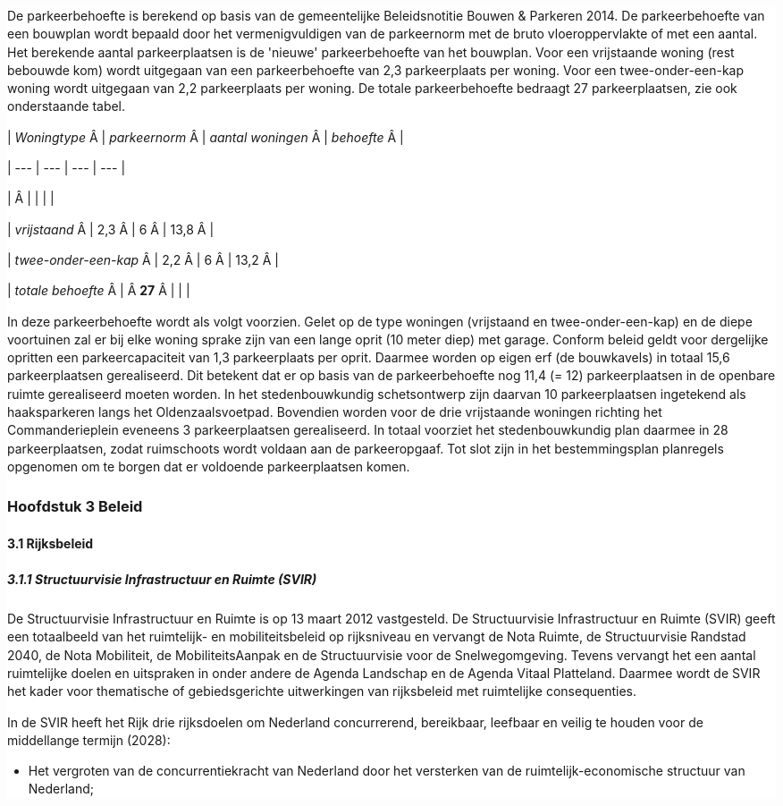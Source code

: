 De parkeerbehoefte is berekend op basis van de gemeentelijke Beleidsnotitie Bouwen \& Parkeren 2014\. De parkeerbehoefte van een bouwplan wordt bepaald door het vermenigvuldigen van de parkeernorm met de bruto vloeroppervlakte of met een aantal. Het berekende aantal parkeerplaatsen is de 'nieuwe' parkeerbehoefte van het bouwplan. Voor een vrijstaande woning (rest bebouwde kom) wordt uitgegaan van een parkeerbehoefte van 2,3 parkeerplaats per woning. Voor een twee\-onder\-een\-kap woning wordt uitgegaan van 2,2 parkeerplaats per woning. De totale parkeerbehoefte bedraagt 27 parkeerplaatsen, zie ook onderstaande tabel.

| *Woningtype*   Â | *parkeernorm*   Â | *aantal woningen*   Â | *behoefte*    Â |

| --- | --- | --- | --- |

| Â | | | |

| *vrijstaand*   Â | 2,3   Â | 6   Â | 13,8   Â |

| *twee\-onder\-een\-kap*   Â | 2,2   Â | 6   Â | 13,2   Â |

| *totale behoefte*   Â | Â **27**   Â | | |

In deze parkeerbehoefte wordt als volgt voorzien. Gelet op de type woningen (vrijstaand en twee\-onder\-een\-kap) en de diepe voortuinen zal er bij elke woning sprake zijn van een lange oprit (10 meter diep) met garage. Conform beleid geldt voor dergelijke opritten een parkeercapaciteit van 1,3 parkeerplaats per oprit. Daarmee worden op eigen erf (de bouwkavels) in totaal 15,6 parkeerplaatsen gerealiseerd. Dit betekent dat er op basis van de parkeerbehoefte nog 11,4 (\= 12\) parkeerplaatsen in de openbare ruimte gerealiseerd moeten worden. In het stedenbouwkundig schetsontwerp zijn daarvan 10 parkeerplaatsen ingetekend als haaksparkeren langs het Oldenzaalsvoetpad. Bovendien worden voor de drie vrijstaande woningen richting het Commanderieplein eveneens 3 parkeerplaatsen gerealiseerd. In totaal voorziet het stedenbouwkundig plan daarmee in 28 parkeerplaatsen, zodat ruimschoots wordt voldaan aan de parkeeropgaaf. Tot slot zijn in het bestemmingsplan planregels opgenomen om te borgen dat er voldoende parkeerplaatsen komen.

### Hoofdstuk 3 Beleid

#### 3\.1 Rijksbeleid

##### 3\.1\.1 Structuurvisie Infrastructuur en Ruimte (SVIR)

De Structuurvisie Infrastructuur en Ruimte is op 13 maart 2012 vastgesteld. De Structuurvisie Infrastructuur en Ruimte (SVIR) geeft een totaalbeeld van het ruimtelijk\- en mobiliteitsbeleid op rijksniveau en vervangt de Nota Ruimte, de Structuurvisie Randstad 2040, de Nota Mobiliteit, de MobiliteitsAanpak en de Structuurvisie voor de Snelwegomgeving. Tevens vervangt het een aantal ruimtelijke doelen en uitspraken in onder andere de Agenda Landschap en de Agenda Vitaal Platteland. Daarmee wordt de SVIR het kader voor thematische of gebiedsgerichte uitwerkingen van rijksbeleid met ruimtelijke consequenties.

In de SVIR heeft het Rijk drie rijksdoelen om Nederland concurrerend, bereikbaar, leefbaar en veilig te houden voor de middellange termijn (2028\):

* Het vergroten van de concurrentiekracht van Nederland door het versterken van de ruimtelijk\-economische structuur van Nederland;
